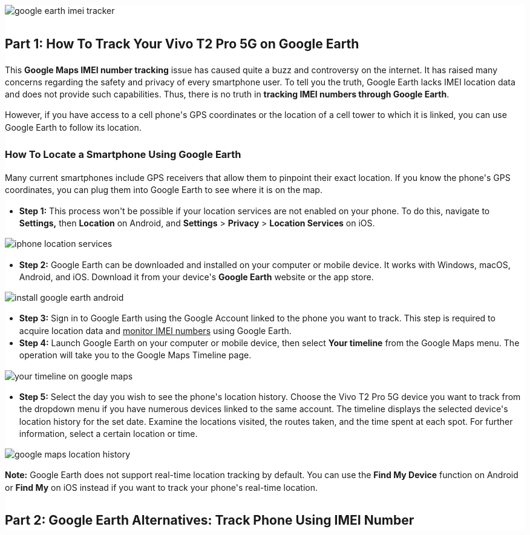 ![google earth imei tracker](https://images.wondershare.com/drfone/article/2023/09/track-imei-number-through-google-earth-01.jpg)

## Part 1: How To Track Your Vivo T2 Pro 5G on Google Earth

This **Google Maps IMEI number tracking** issue has caused quite a buzz and controversy on the internet. It has raised many concerns regarding the safety and privacy of every smartphone user. To tell you the truth, Google Earth lacks IMEI location data and does not provide such capabilities. Thus, there is no truth in **tracking IMEI numbers through Google Earth**.

However, if you have access to a cell phone's GPS coordinates or the location of a cell tower to which it is linked, you can use Google Earth to follow its location.

### How To Locate a Smartphone Using Google Earth

Many current smartphones include GPS receivers that allow them to pinpoint their exact location. If you know the phone's GPS coordinates, you can plug them into Google Earth to see where it is on the map.

- **Step 1:** This process won't be possible if your location services are not enabled on your phone. To do this, navigate to **Settings,** then **Location** on Android, and **Settings** > **Privacy** > **Location Services** on iOS.

![iphone location services](https://images.wondershare.com/drfone/article/2023/09/track-imei-number-through-google-earth-02.jpg)

- **Step 2:** Google Earth can be downloaded and installed on your computer or mobile device. It works with Windows, macOS, Android, and iOS. Download it from your device's **Google Earth** website or the app store.

![install google earth android](https://images.wondershare.com/drfone/article/2023/09/track-imei-number-through-google-earth-03.jpg)

- **Step 3:** Sign in to Google Earth using the Google Account linked to the phone you want to track. This step is required to acquire location data and [monitor IMEI numbers](https://drfone.wondershare.com/android-unlock/check-imei-number-location.html) using Google Earth.
- **Step 4:** Launch Google Earth on your computer or mobile device, then select **Your timeline** from the Google Maps menu. The operation will take you to the Google Maps Timeline page.

![your timeline on google maps](https://images.wondershare.com/drfone/article/2023/09/track-imei-number-through-google-earth-04.jpg)

- **Step 5:** Select the day you wish to see the phone's location history. Choose the Vivo T2 Pro 5G device you want to track from the dropdown menu if you have numerous devices linked to the same account. The timeline displays the selected device's location history for the set date. Examine the locations visited, the routes taken, and the time spent at each spot. For further information, select a certain location or time.

![google maps location history](https://images.wondershare.com/drfone/article/2023/09/track-imei-number-through-google-earth-05.jpg)

**Note:** Google Earth does not support real-time location tracking by default. You can use the **Find My Device** function on Android or **Find My** on iOS instead if you want to track your phone's real-time location.

## Part 2: Google Earth Alternatives: Track Phone Using IMEI Number
